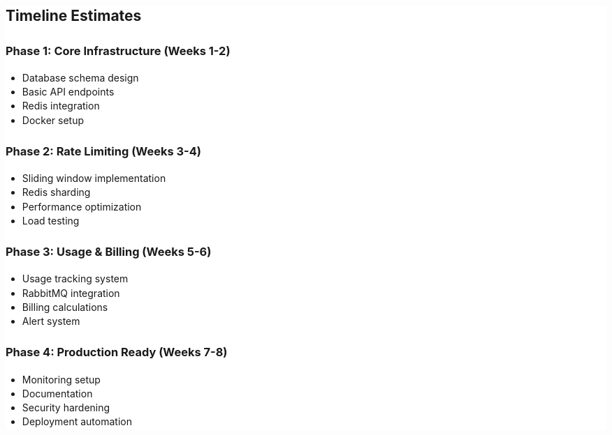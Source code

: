 ## Timeline Estimates

### Phase 1: Core Infrastructure (Weeks 1-2)
- Database schema design
- Basic API endpoints
- Redis integration
- Docker setup

### Phase 2: Rate Limiting (Weeks 3-4)
- Sliding window implementation
- Redis sharding
- Performance optimization
- Load testing

### Phase 3: Usage & Billing (Weeks 5-6)
- Usage tracking system
- RabbitMQ integration
- Billing calculations
- Alert system

### Phase 4: Production Ready (Weeks 7-8)
- Monitoring setup
- Documentation
- Security hardening
- Deployment automation